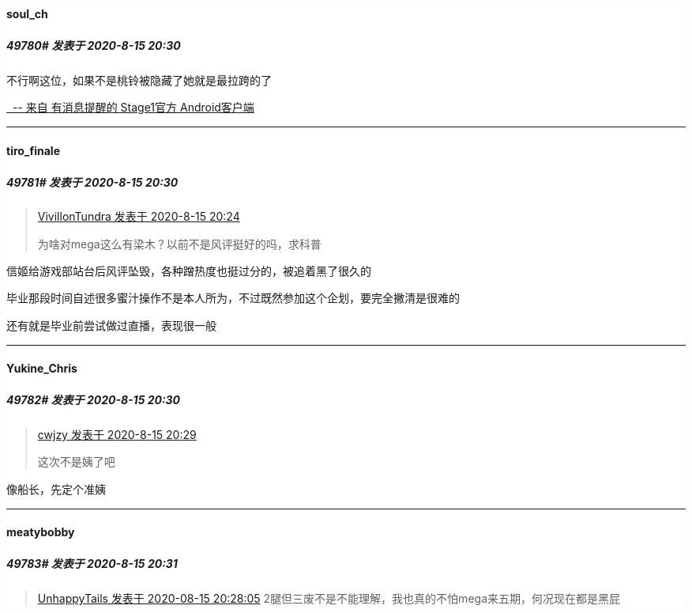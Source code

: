 ####  soul_ch  
##### 49780#       发表于 2020-8-15 20:30




不行啊这位，如果不是桃铃被隐藏了她就是最拉跨的了

[  -- 来自 有消息提醒的 Stage1官方 Android客户端](https://www.coolapk.com/apk/140634)







-----

####  tiro_finale  
##### 49781#       发表于 2020-8-15 20:30



<blockquote><a href="httphttps://bbs.saraba1st.com/2b/forum.php?mod=redirect&amp;goto=findpost&amp;pid=48441679&amp;ptid=1941579" target="_blank">VivillonTundra 发表于 2020-8-15 20:24</a>

为啥对mega这么有梁木？以前不是风评挺好的吗，求科普</blockquote>
信姬给游戏部站台后风评坠毁，各种蹭热度也挺过分的，被追着黑了很久的

毕业那段时间自述很多蜜汁操作不是本人所为，不过既然参加这个企划，要完全撇清是很难的

还有就是毕业前尝试做过直播，表现很一般







-----

####  Yukine_Chris  
##### 49782#       发表于 2020-8-15 20:30



<blockquote><a href="httphttps://bbs.saraba1st.com/2b/forum.php?mod=redirect&amp;goto=findpost&amp;pid=48441780&amp;ptid=1941579" target="_blank">cwjzy 发表于 2020-8-15 20:29</a>

这次不是姨了吧</blockquote>
像船长，先定个准姨







-----

####  meatybobby  
##### 49783#       发表于 2020-8-15 20:31



<blockquote><a href="httphttps://bbs.saraba1st.com/2b/forum.php?mod=redirect&amp;goto=findpost&amp;pid=48441748&amp;ptid=1941579" target="_blank">UnhappyTails 发表于 2020-08-15 20:28:05</a>
2腿但三废不是不能理解，我也真的不怕mega来五期，何况现在都是黑屁
